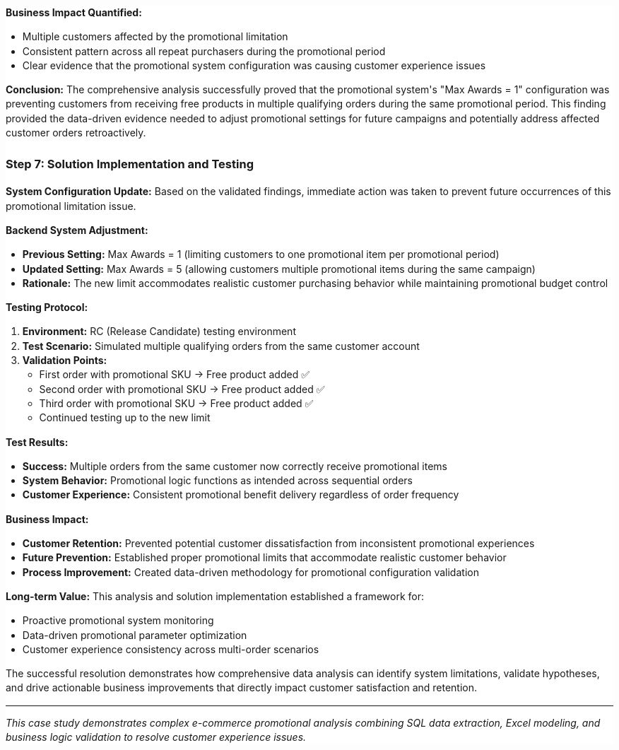 **Business Impact Quantified:**
- Multiple customers affected by the promotional limitation
- Consistent pattern across all repeat purchasers during the promotional period
- Clear evidence that the promotional system configuration was causing customer experience issues

**Conclusion:**
The comprehensive analysis successfully proved that the promotional system's "Max Awards = 1" configuration was preventing customers from receiving free products in multiple qualifying orders during the same promotional period. This finding provided the data-driven evidence needed to adjust promotional settings for future campaigns and potentially address affected customer orders retroactively.

### Step 7: Solution Implementation and Testing

**System Configuration Update:**
Based on the validated findings, immediate action was taken to prevent future occurrences of this promotional limitation issue.

**Backend System Adjustment:**
- **Previous Setting:** Max Awards = 1 (limiting customers to one promotional item per promotional period)
- **Updated Setting:** Max Awards = 5 (allowing customers multiple promotional items during the same campaign)
- **Rationale:** The new limit accommodates realistic customer purchasing behavior while maintaining promotional budget control

**Testing Protocol:**
1. **Environment:** RC (Release Candidate) testing environment
2. **Test Scenario:** Simulated multiple qualifying orders from the same customer account
3. **Validation Points:**
   - First order with promotional SKU → Free product added ✅
   - Second order with promotional SKU → Free product added ✅
   - Third order with promotional SKU → Free product added ✅
   - Continued testing up to the new limit

**Test Results:**
- **Success:** Multiple orders from the same customer now correctly receive promotional items
- **System Behavior:** Promotional logic functions as intended across sequential orders
- **Customer Experience:** Consistent promotional benefit delivery regardless of order frequency

**Business Impact:**
- **Customer Retention:** Prevented potential customer dissatisfaction from inconsistent promotional experiences
- **Future Prevention:** Established proper promotional limits that accommodate realistic customer behavior
- **Process Improvement:** Created data-driven methodology for promotional configuration validation

**Long-term Value:**
This analysis and solution implementation established a framework for:
- Proactive promotional system monitoring
- Data-driven promotional parameter optimization
- Customer experience consistency across multi-order scenarios

The successful resolution demonstrates how comprehensive data analysis can identify system limitations, validate hypotheses, and drive actionable business improvements that directly impact customer satisfaction and retention.

---

*This case study demonstrates complex e-commerce promotional analysis combining SQL data extraction, Excel modeling, and business logic validation to resolve customer experience issues.*

